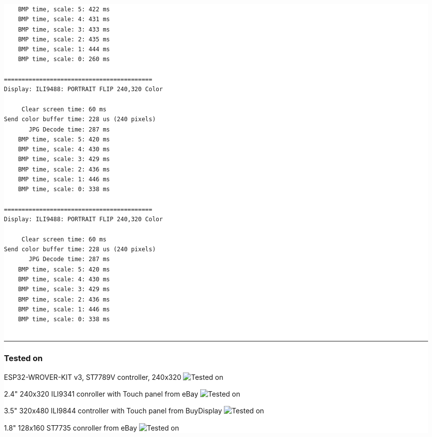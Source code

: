 ```
    BMP time, scale: 5: 422 ms
    BMP time, scale: 4: 431 ms
    BMP time, scale: 3: 433 ms
    BMP time, scale: 2: 435 ms
    BMP time, scale: 1: 444 ms
    BMP time, scale: 0: 260 ms

==========================================
Display: ILI9488: PORTRAIT FLIP 240,320 Color

     Clear screen time: 60 ms
Send color buffer time: 228 us (240 pixels)
       JPG Decode time: 287 ms
    BMP time, scale: 5: 420 ms
    BMP time, scale: 4: 430 ms
    BMP time, scale: 3: 429 ms
    BMP time, scale: 2: 436 ms
    BMP time, scale: 1: 446 ms
    BMP time, scale: 0: 338 ms

==========================================
Display: ILI9488: PORTRAIT FLIP 240,320 Color

     Clear screen time: 60 ms
Send color buffer time: 228 us (240 pixels)
       JPG Decode time: 287 ms
    BMP time, scale: 5: 420 ms
    BMP time, scale: 4: 430 ms
    BMP time, scale: 3: 429 ms
    BMP time, scale: 2: 436 ms
    BMP time, scale: 1: 446 ms
    BMP time, scale: 0: 338 ms


```

---

### Tested on

ESP32-WROVER-KIT v3, ST7789V controller, 240x320
![Tested on](https://raw.githubusercontent.com/loboris/MicroPython_ESP32_psRAM_LoBo/master/Documents/disp_wrower-kit.jpg)

2.4" 240x320 ILI9341 conroller with Touch panel from eBay
![Tested on](https://raw.githubusercontent.com/loboris/MicroPython_ESP32_psRAM_LoBo/master/Documents/disp_ili9341.jpg)

3.5" 320x480 ILI9844 controller with Touch panel from BuyDisplay
![Tested on](https://raw.githubusercontent.com/loboris/MicroPython_ESP32_psRAM_LoBo/master/Documents/disp_9488.jpg)

1.8" 128x160 ST7735 conroller from eBay
![Tested on](https://raw.githubusercontent.com/loboris/MicroPython_ESP32_psRAM_LoBo/master/Documents/disp_7735.jpg)

